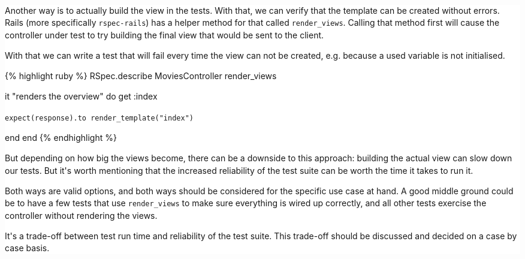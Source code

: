 Another way is to actually build the view in the tests.
With that, we can verify that the template can be created without errors.
Rails (more specifically `rspec-rails`) has a helper method for that called `render_views`.
Calling that method first will cause the controller under test to try building the final view that would be sent to the client.

With that we can write a test that will fail every time the view can not be created, e.g. because a used variable is not initialised.

{% highlight ruby %}
RSpec.describe MoviesController
  render_views

  it "renders the overview" do
    get :index

    expect(response).to render_template("index")
  end
end
{% endhighlight %}

But depending on how big the views become, there can be a downside to this approach: building the actual view can slow down our tests.
But it's worth mentioning that the increased reliability of the test suite can be worth the time it takes to run it.

Both ways are valid options, and both ways should be considered for the specific use case at hand.
A good middle ground could be to have a few tests that use `render_views` to make sure everything is wired up correctly, and all other tests exercise the controller without rendering the views.

It's a trade-off between test run time and reliability of the test suite.
This trade-off should be discussed and decided on a case by case basis.

